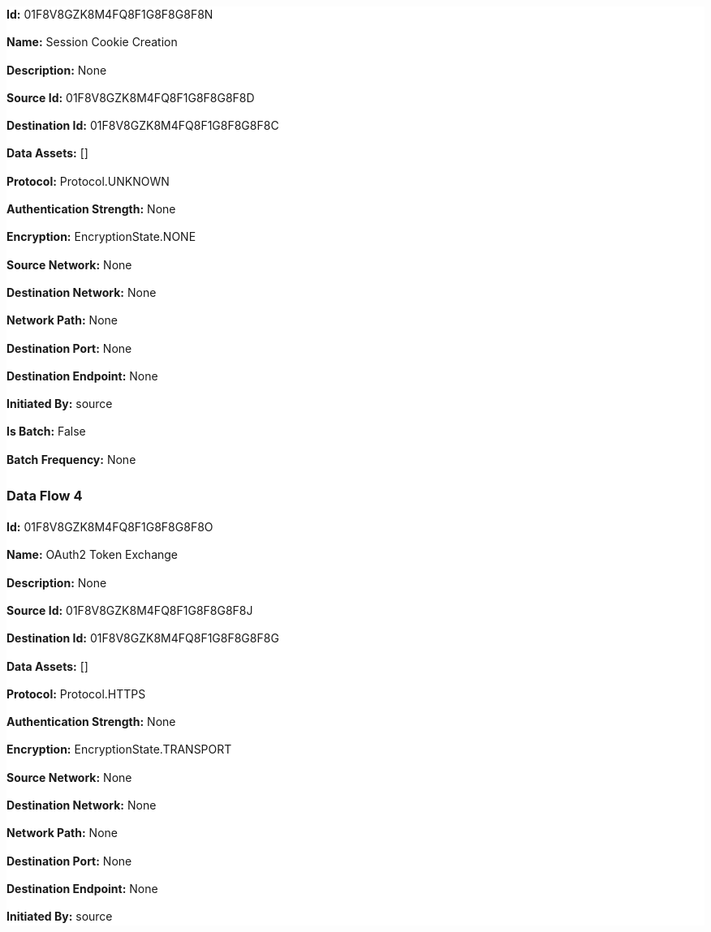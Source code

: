 **Id:** 01F8V8GZK8M4FQ8F1G8F8G8F8N

**Name:** Session Cookie Creation

**Description:** None

**Source Id:** 01F8V8GZK8M4FQ8F1G8F8G8F8D

**Destination Id:** 01F8V8GZK8M4FQ8F1G8F8G8F8C

**Data Assets:** []

**Protocol:** Protocol.UNKNOWN

**Authentication Strength:** None

**Encryption:** EncryptionState.NONE

**Source Network:** None

**Destination Network:** None

**Network Path:** None

**Destination Port:** None

**Destination Endpoint:** None

**Initiated By:** source

**Is Batch:** False

**Batch Frequency:** None

### Data Flow 4

**Id:** 01F8V8GZK8M4FQ8F1G8F8G8F8O

**Name:** OAuth2 Token Exchange

**Description:** None

**Source Id:** 01F8V8GZK8M4FQ8F1G8F8G8F8J

**Destination Id:** 01F8V8GZK8M4FQ8F1G8F8G8F8G

**Data Assets:** []

**Protocol:** Protocol.HTTPS

**Authentication Strength:** None

**Encryption:** EncryptionState.TRANSPORT

**Source Network:** None

**Destination Network:** None

**Network Path:** None

**Destination Port:** None

**Destination Endpoint:** None

**Initiated By:** source
